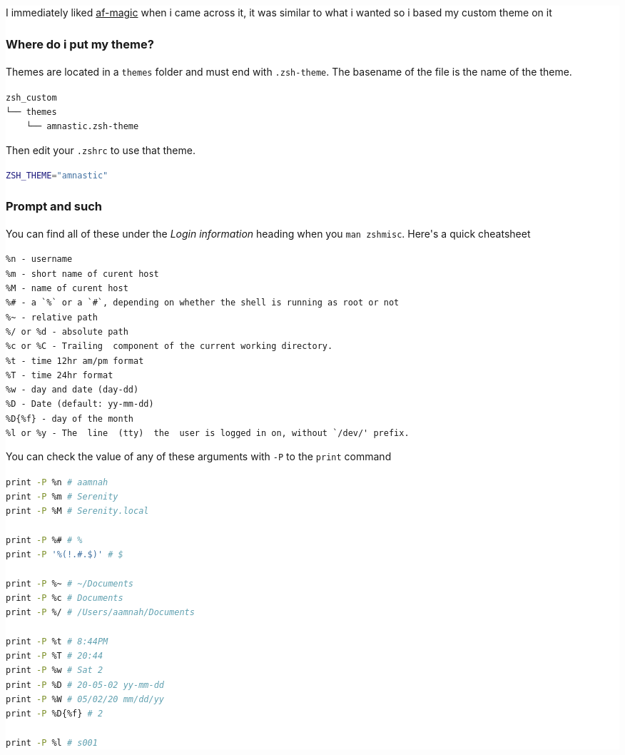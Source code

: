 I immediately liked [af-magic](https://github.com/ohmyzsh/ohmyzsh/blob/master/themes/af-magic.zsh-theme) when i came across it, it was similar to what i wanted so i based my custom theme on it

### Where do i put my theme?

Themes are located in a `themes` folder and must end with `.zsh-theme`. The basename of the file is the name of the theme.

```
zsh_custom
└── themes
    └── amnastic.zsh-theme
```

Then edit your `.zshrc` to use that theme.

```bash
ZSH_THEME="amnastic"
```

### Prompt and such

You can find all of these under the _Login information_ heading when you `man zshmisc`. Here's a quick cheatsheet

```
%n - username
%m - short name of curent host
%M - name of curent host
%# - a `%` or a `#`, depending on whether the shell is running as root or not
%~ - relative path
%/ or %d - absolute path
%c or %C - Trailing  component of the current working directory.
%t - time 12hr am/pm format
%T - time 24hr format
%w - day and date (day-dd)
%D - Date (default: yy-mm-dd)
%D{%f} - day of the month
%l or %y - The  line  (tty)  the  user is logged in on, without `/dev/' prefix.
```

You can check the value of any of these arguments with `-P` to the `print` command

```bash
print -P %n # aamnah
print -P %m # Serenity
print -P %M # Serenity.local

print -P %# # %
print -P '%(!.#.$)' # $

print -P %~ # ~/Documents
print -P %c # Documents
print -P %/ # /Users/aamnah/Documents

print -P %t # 8:44PM
print -P %T # 20:44
print -P %w # Sat 2
print -P %D # 20-05-02 yy-mm-dd
print -P %W # 05/02/20 mm/dd/yy
print -P %D{%f} # 2

print -P %l # s001
```

